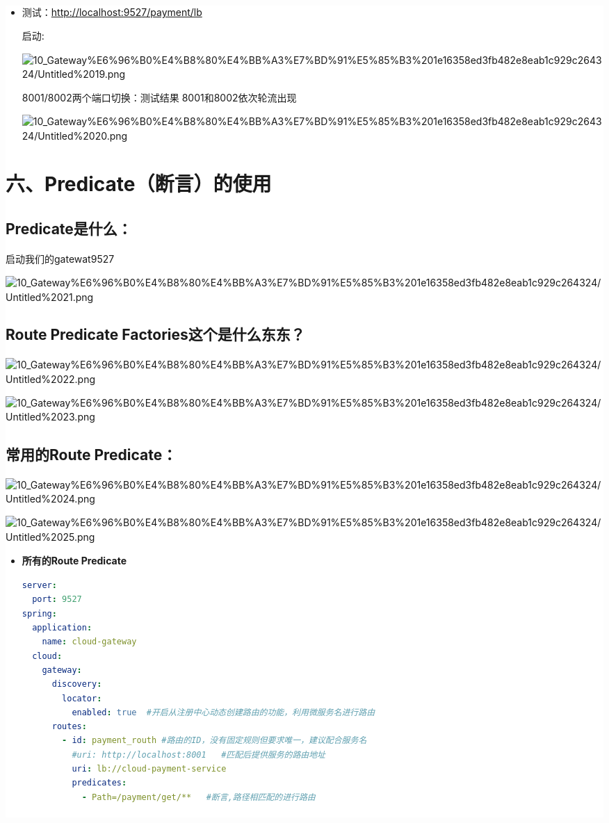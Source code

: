 - 测试：[http://localhost:9527/payment/lb](http://localhost:9527/payment/lb)
  
    启动:
    
    ![10_Gateway%E6%96%B0%E4%B8%80%E4%BB%A3%E7%BD%91%E5%85%B3%201e16358ed3fb482e8eab1c929c264324/Untitled%2019.png](https://hediancha-1312143060.cos.ap-shanghai.myqcloud.com/202206071910335.png)
    
    8001/8002两个端口切换：测试结果 8001和8002依次轮流出现
    
    ![10_Gateway%E6%96%B0%E4%B8%80%E4%BB%A3%E7%BD%91%E5%85%B3%201e16358ed3fb482e8eab1c929c264324/Untitled%2020.png](https://hediancha-1312143060.cos.ap-shanghai.myqcloud.com/202206071910336.png)
    

# 六、Predicate（断言）的使用

## Predicate是什么：

启动我们的gatewat9527

![10_Gateway%E6%96%B0%E4%B8%80%E4%BB%A3%E7%BD%91%E5%85%B3%201e16358ed3fb482e8eab1c929c264324/Untitled%2021.png](https://hediancha-1312143060.cos.ap-shanghai.myqcloud.com/202206071910337.png)

## Route Predicate Factories这个是什么东东？

![10_Gateway%E6%96%B0%E4%B8%80%E4%BB%A3%E7%BD%91%E5%85%B3%201e16358ed3fb482e8eab1c929c264324/Untitled%2022.png](https://hediancha-1312143060.cos.ap-shanghai.myqcloud.com/202206071910338.png)

![10_Gateway%E6%96%B0%E4%B8%80%E4%BB%A3%E7%BD%91%E5%85%B3%201e16358ed3fb482e8eab1c929c264324/Untitled%2023.png](https://hediancha-1312143060.cos.ap-shanghai.myqcloud.com/202206071910339.png)

## 常用的Route Predicate：

![10_Gateway%E6%96%B0%E4%B8%80%E4%BB%A3%E7%BD%91%E5%85%B3%201e16358ed3fb482e8eab1c929c264324/Untitled%2024.png](https://hediancha-1312143060.cos.ap-shanghai.myqcloud.com/202206071910340.png)

![10_Gateway%E6%96%B0%E4%B8%80%E4%BB%A3%E7%BD%91%E5%85%B3%201e16358ed3fb482e8eab1c929c264324/Untitled%2025.png](https://hediancha-1312143060.cos.ap-shanghai.myqcloud.com/202206071910341.png)

- **所有的Route Predicate**
  
    ```yaml
    server:
      port: 9527
    spring:
      application:
        name: cloud-gateway
      cloud:
        gateway:
          discovery:
            locator:
              enabled: true  #开启从注册中心动态创建路由的功能，利用微服务名进行路由
          routes:
            - id: payment_routh #路由的ID，没有固定规则但要求唯一，建议配合服务名
              #uri: http://localhost:8001   #匹配后提供服务的路由地址
              uri: lb://cloud-payment-service
              predicates:
                - Path=/payment/get/**   #断言,路径相匹配的进行路由
     
